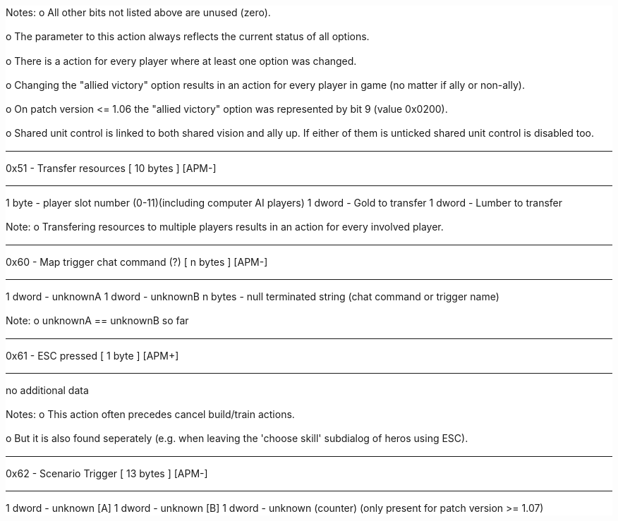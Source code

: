 Notes:
o All other bits not listed above are unused (zero).

o The parameter to this action always reflects the current status of all
options.

o There is a action for every player where at least one option was changed.

o Changing the "allied victory" option results in an action for every player
in game (no matter if ally or non-ally).

o On patch version <= 1.06 the "allied victory" option was represented by
bit 9 (value 0x0200).

o Shared unit control is linked to both shared vision and ally up.
If either of them is unticked shared unit control is disabled too.


- - - - - - - - - - - - - - - - - - - - - - - - - - - - - - - - - - - - - - - -
0x51 - Transfer resources                                   [ 10 bytes ] [APM-]
- - - - - - - - - - - - - - - - - - - - - - - - - - - - - - - - - - - - - - - -
1 byte  - player slot number (0-11)(including computer AI players)
1 dword - Gold to transfer
1 dword - Lumber to transfer

Note:
o Transfering resources to multiple players results in an action for every
involved player.

- - - - - - - - - - - - - - - - - - - - - - - - - - - - - - - - - - - - - - - -
0x60 - Map trigger chat command (?)                          [ n bytes ] [APM-]
- - - - - - - - - - - - - - - - - - - - - - - - - - - - - - - - - - - - - - - -
1 dword - unknownA
1 dword - unknownB
n bytes - null terminated string (chat command or trigger name)

Note:
o unknownA == unknownB so far


- - - - - - - - - - - - - - - - - - - - - - - - - - - - - - - - - - - - - - - -
0x61 - ESC pressed                                            [ 1 byte ] [APM+]
- - - - - - - - - - - - - - - - - - - - - - - - - - - - - - - - - - - - - - - -
no additional data

Notes:
o This action often precedes cancel build/train actions.

o But it is also found seperately (e.g. when leaving the 'choose skill'
subdialog of heros using ESC).


- - - - - - - - - - - - - - - - - - - - - - - - - - - - - - - - - - - - - - - -
0x62 - Scenario Trigger                                     [ 13 bytes ] [APM-]
- - - - - - - - - - - - - - - - - - - - - - - - - - - - - - - - - - - - - - - -
1 dword - unknown [A]
1 dword - unknown [B]
1 dword - unknown (counter) (only present for patch version >= 1.07)
